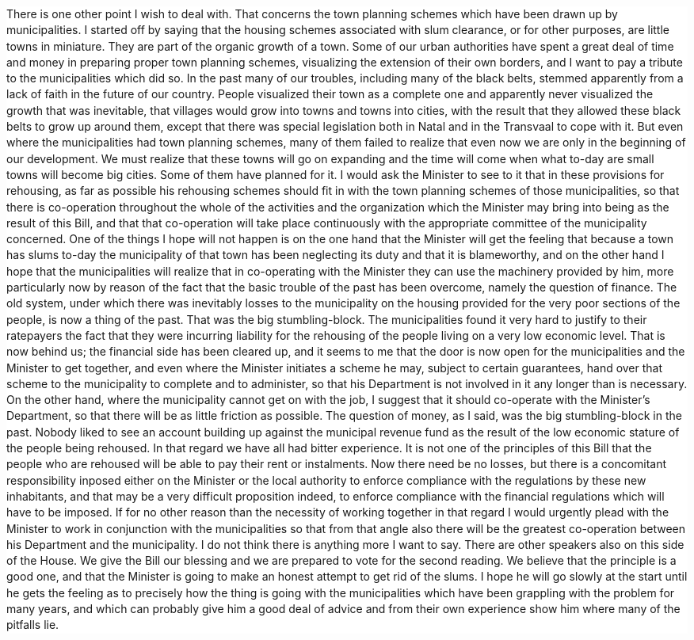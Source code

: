 <p>There is one other point I wish to deal with. That concerns the town planning schemes which have been drawn up by municipalities. I started off by saying that the housing schemes associated with slum clearance, or for other purposes, are little towns in miniature. They are part of the organic growth of a town. Some of our urban authorities have spent a great deal of time and money in preparing proper town planning schemes, visualizing the extension of their own borders, and I want to pay a tribute to the municipalities which did so. In the past many of our troubles, including many of the black belts, stemmed apparently from a lack of faith in the future of our country. People visualized their town as a complete one and apparently never visualized the growth that was inevitable, that villages would grow into towns and towns into cities, with the result that they allowed these black belts to grow up around them, except that there was special legislation both in Natal and in the Transvaal to cope with it. But even where the municipalities had town planning schemes, many of them failed to realize that even now we are only in the beginning of our development. We must realize that these towns will go on expanding and the time will come when what to-day are small towns will become big cities. Some of them have planned for it. I would ask the Minister to see to it that in these provisions for rehousing, as far as possible his rehousing schemes should fit in with the town planning schemes of those municipalities, so that there is co-operation throughout the whole of the activities and the organization which the Minister may bring into being as the result of this Bill, and that that co-operation will take place continuously with the appropriate committee of the municipality concerned. One of the things I hope will not happen is on the one hand that the Minister will get the feeling that because a town has slums to-day the municipality of that town has been neglecting its duty and that it is blameworthy, and on the other hand I hope that the municipalities will realize that in co-operating with the Minister they can use the machinery provided by him, more particularly now by reason of the fact that the basic trouble of the past has been overcome, namely the question of <span class="col_4943-4944" refersTo="page_1046"/>finance. The old system, under which there was inevitably losses to the municipality on the housing provided for the very poor sections of the people, is now a thing of the past. That was the big stumbling-block. The municipalities found it very hard to justify to their ratepayers the fact that they were incurring liability for the rehousing of the people living on a very low economic level. That is now behind us; the financial side has been cleared up, and it seems to me that the door is now open for the municipalities and the Minister to get together, and even where the Minister initiates a scheme he may, subject to certain guarantees, hand over that scheme to the municipality to complete and to administer, so that his Department is not involved in it any longer than is necessary. On the other hand, where the municipality cannot get on with the job, I suggest that it should co-operate with the Minister&#x2019;s Department, so that there will be as little friction as possible. The question of money, as I said, was the big stumbling-block in the past. Nobody liked to see an account building up against the municipal revenue fund as the result of the low economic stature of the people being rehoused. In that regard we have all had bitter experience. It is not one of the principles of this Bill that the people who are rehoused will be able to pay their rent or instalments. Now there need be no losses, but there is a concomitant responsibility inposed either on the Minister or the local authority to enforce compliance with the regulations by these new inhabitants, and that may be a very difficult proposition indeed, to enforce compliance with the financial regulations which will have to be imposed. If for no other reason than the necessity of working together in that regard I would urgently plead with the Minister to work in conjunction with the municipalities so that from that angle also there will be the greatest co-operation between his Department and the municipality. I do not think there is anything more I want to say. There are other speakers also on this side of the House. We give the Bill our blessing and we are prepared to vote for the second reading. We believe that the principle is a good one, and that the Minister is going to make an honest attempt to get rid of the slums. I hope he will go slowly at the start until he gets the feeling as to precisely how the thing is going with the municipalities which have been grappling with the problem for many years, and which can probably give him a good deal of advice and from their own experience show him where many of the pitfalls lie.</p>
